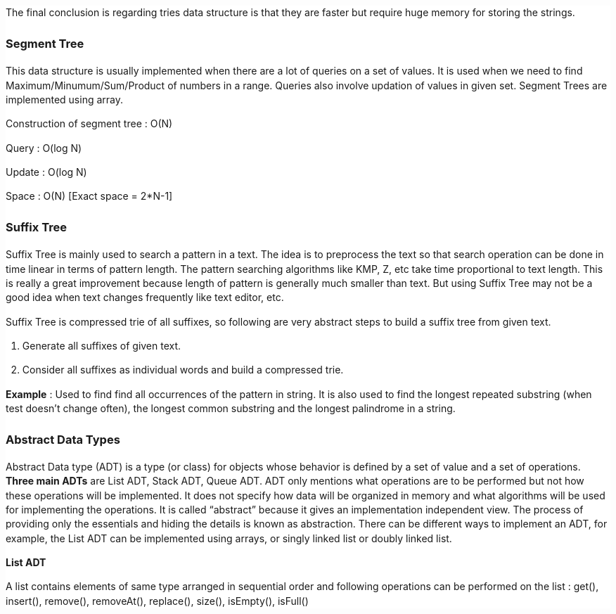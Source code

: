  

The final conclusion is regarding tries data structure is that they are faster but require huge memory for storing the strings.

 

 

 

### Segment Tree

This data structure is usually implemented when there are a lot of queries on a set of values. It is used when we need to find Maximum/Minumum/Sum/Product of numbers in a range. Queries also involve updation of values in given set. Segment Trees are implemented using array.

Construction of segment tree : O(N)

Query : O(log N)

Update : O(log N)

Space : O(N) [Exact space = 2*N-1]

### Suffix Tree

Suffix Tree is mainly used to search a pattern in a text. The idea is to preprocess the text so that search operation can be done in time linear in terms of pattern length. The pattern searching algorithms like KMP, Z, etc take time proportional to text length. This is really a great improvement because length of pattern is generally much smaller than text. But using Suffix Tree may not be a good idea when text changes frequently like text editor, etc.

Suffix Tree is compressed trie of all suffixes, so following are very abstract steps to build a suffix tree from given text.

1) Generate all suffixes of given text.

2) Consider all suffixes as individual words and build a compressed trie.

**Example** : Used to find find all occurrences of the pattern in string. It is also used to find the longest repeated substring (when test doesn’t change often), the longest common substring and the longest palindrome in a string.

### Abstract Data Types

Abstract Data type (ADT) is a type (or class) for objects whose behavior is defined by a set of value and a set of operations. **Three main ADTs** are List ADT, Stack ADT, Queue ADT. ADT only mentions what operations are to be performed but not how these operations will be implemented. It does not specify how data will be organized in memory and what algorithms will be used for implementing the operations. It is called “abstract” because it gives an implementation independent view. The process of providing only the essentials and hiding the details is known as abstraction. There can be different ways to implement an ADT, for example, the List ADT can be implemented using arrays, or singly linked list or doubly linked list.

**List ADT**

A list contains elements of same type arranged in sequential order and following operations can be performed on the list : get(), insert(), remove(), removeAt(), replace(), size(), isEmpty(), isFull()

